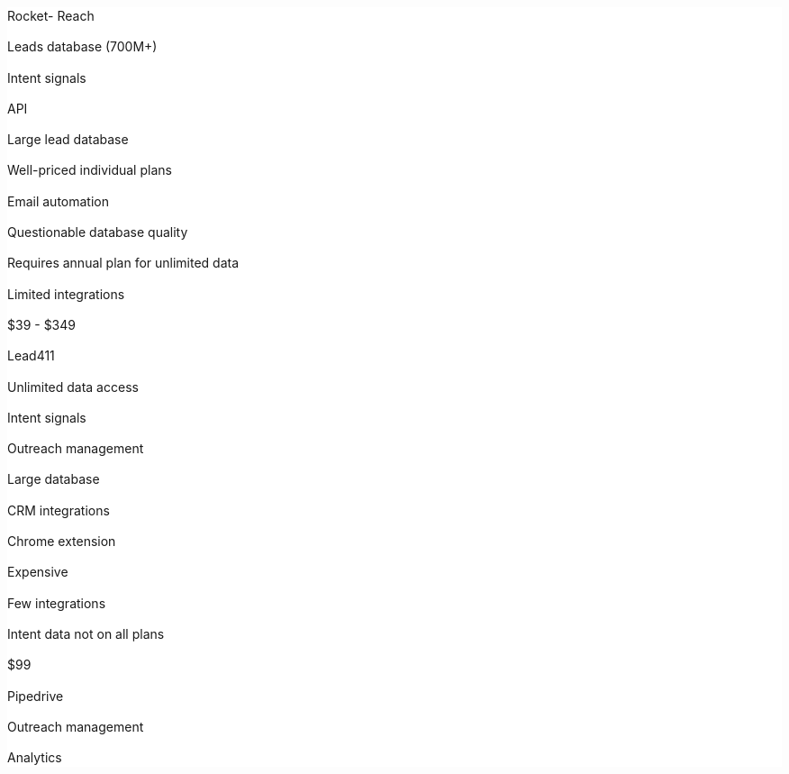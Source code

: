 Rocket- Reach


Leads database (700M+)


Intent signals


API


Large lead database


Well-priced individual plans


Email automation


Questionable database quality


Requires annual plan for unlimited data


Limited integrations


$39 - $349


Lead411


Unlimited data access


Intent signals


Outreach management


Large database


CRM integrations


Chrome extension


Expensive


Few integrations


Intent data not on all plans


$99


Pipedrive


Outreach management


Analytics
